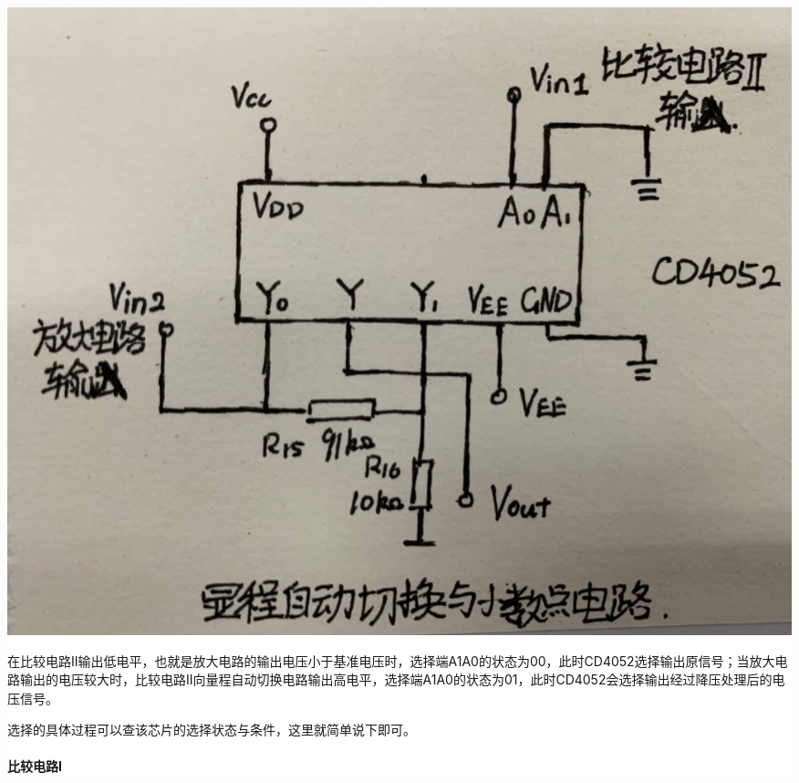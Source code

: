 ![range](/images/electronic-scale-design/range.jpg)

在比较电路II输出低电平，也就是放大电路的输出电压小于基准电压时，选择端A1A0的状态为00，此时CD4052选择输出原信号；当放大电路输出的电压较大时，比较电路II向量程自动切换电路输出高电平，选择端A1A0的状态为01，此时CD4052会选择输出经过降压处理后的电压信号。

选择的具体过程可以查该芯片的选择状态与条件，这里就简单说下即可。

#### 比较电路I
